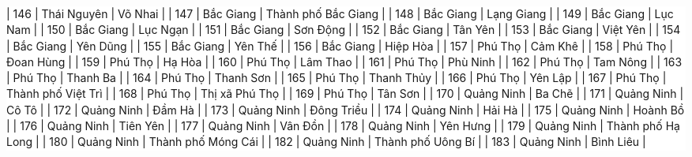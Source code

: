 | 146 | Thái Nguyên | Võ Nhai |
| 147 | Bắc Giang | Thành phố Bắc Giang |
| 148 | Bắc Giang | Lạng Giang |
| 149 | Bắc Giang | Lục Nam |
| 150 | Bắc Giang | Lục Ngạn |
| 151 | Bắc Giang | Sơn Động |
| 152 | Bắc Giang | Tân Yên |
| 153 | Bắc Giang | Việt Yên |
| 154 | Bắc Giang | Yên Dũng |
| 155 | Bắc Giang | Yên Thế |
| 156 | Bắc Giang | Hiệp Hòa |
| 157 | Phú Thọ | Cảm Khê |
| 158 | Phú Thọ | Đoan Hùng |
| 159 | Phú Thọ | Hạ Hòa |
| 160 | Phú Thọ | Lâm Thao |
| 161 | Phú Thọ | Phù Ninh |
| 162 | Phú Thọ | Tam Nông |
| 163 | Phú Thọ | Thanh Ba |
| 164 | Phú Thọ | Thanh Sơn |
| 165 | Phú Thọ | Thanh Thủy |
| 166 | Phú Thọ | Yên Lập |
| 167 | Phú Thọ | Thành phố Việt Trì |
| 168 | Phú Thọ | Thị xã Phú Thọ |
| 169 | Phú Thọ | Tân Sơn |
| 170 | Quảng Ninh | Ba Chẽ |
| 171 | Quảng Ninh | Cô Tô |
| 172 | Quảng Ninh | Đầm Hà |
| 173 | Quảng Ninh | Đông Triều |
| 174 | Quảng Ninh | Hải Hà |
| 175 | Quảng Ninh | Hoành Bồ |
| 176 | Quảng Ninh | Tiên Yên |
| 177 | Quảng Ninh | Vân Đồn |
| 178 | Quảng Ninh | Yên Hưng |
| 179 | Quảng Ninh | Thành phố Hạ Long |
| 180 | Quảng Ninh | Thành phố Móng Cái |
| 182 | Quảng Ninh | Thành phố Uông Bí |
| 183 | Quảng Ninh | Bình Liêu |